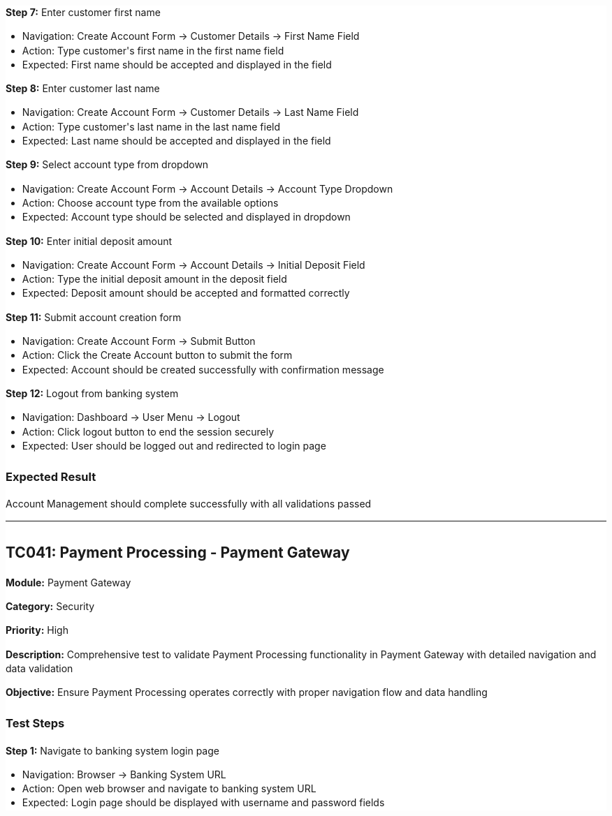 **Step 7:** Enter customer first name
- Navigation: Create Account Form -> Customer Details -> First Name Field
- Action: Type customer's first name in the first name field
- Expected: First name should be accepted and displayed in the field

**Step 8:** Enter customer last name
- Navigation: Create Account Form -> Customer Details -> Last Name Field
- Action: Type customer's last name in the last name field
- Expected: Last name should be accepted and displayed in the field

**Step 9:** Select account type from dropdown
- Navigation: Create Account Form -> Account Details -> Account Type Dropdown
- Action: Choose account type from the available options
- Expected: Account type should be selected and displayed in dropdown

**Step 10:** Enter initial deposit amount
- Navigation: Create Account Form -> Account Details -> Initial Deposit Field
- Action: Type the initial deposit amount in the deposit field
- Expected: Deposit amount should be accepted and formatted correctly

**Step 11:** Submit account creation form
- Navigation: Create Account Form -> Submit Button
- Action: Click the Create Account button to submit the form
- Expected: Account should be created successfully with confirmation message

**Step 12:** Logout from banking system
- Navigation: Dashboard -> User Menu -> Logout
- Action: Click logout button to end the session securely
- Expected: User should be logged out and redirected to login page

### Expected Result

Account Management should complete successfully with all validations passed

---

## TC041: Payment Processing - Payment Gateway

**Module:** Payment Gateway

**Category:** Security

**Priority:** High

**Description:** Comprehensive test to validate Payment Processing functionality in Payment Gateway with detailed navigation and data validation

**Objective:** Ensure Payment Processing operates correctly with proper navigation flow and data handling

### Test Steps

**Step 1:** Navigate to banking system login page
- Navigation: Browser -> Banking System URL
- Action: Open web browser and navigate to banking system URL
- Expected: Login page should be displayed with username and password fields
